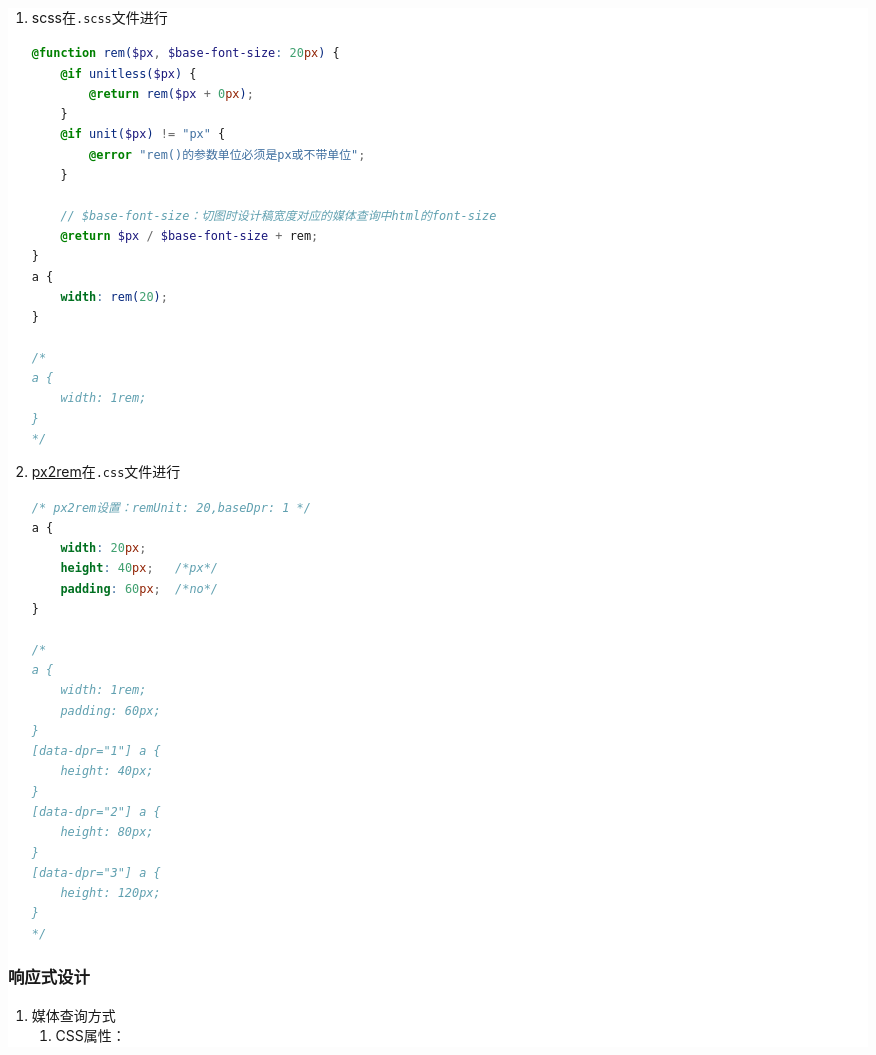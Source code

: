 1. scss在`.scss`文件进行

    ```scss
    @function rem($px, $base-font-size: 20px) {
        @if unitless($px) {
            @return rem($px + 0px);
        }
        @if unit($px) != "px" {
            @error "rem()的参数单位必须是px或不带单位";
        }

        // $base-font-size：切图时设计稿宽度对应的媒体查询中html的font-size
        @return $px / $base-font-size + rem;
    }
    a {
        width: rem(20);
    }

    /*
    a {
        width: 1rem;
    }
    */
    ```
2. [px2rem](https://github.com/songsiqi/px2rem)在`.css`文件进行

    ```css
    /* px2rem设置：remUnit: 20,baseDpr: 1 */
    a {
        width: 20px;
        height: 40px;   /*px*/
        padding: 60px;  /*no*/
    }

    /*
    a {
        width: 1rem;
        padding: 60px;
    }
    [data-dpr="1"] a {
        height: 40px;
    }
    [data-dpr="2"] a {
        height: 80px;
    }
    [data-dpr="3"] a {
        height: 120px;
    }
    */
    ```

### 响应式设计
1. 媒体查询方式
    1. CSS属性：
